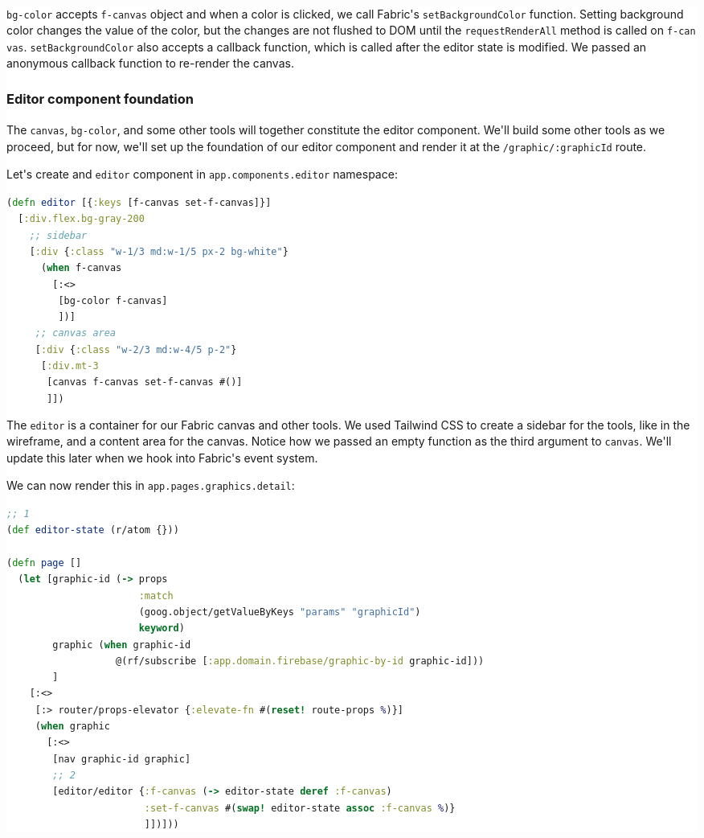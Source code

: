 `bg-color` accepts `f-canvas` object and when a color is clicked, we call Fabric's `setBackgroundColor` function. Setting background color changes the value of the color, but the changes are not flushed to DOM until the `requestRenderAll` method is called on `f-canvas`. `setBackgroundColor` also accepts a callback function, which is called after the editor state is modified. We passed an anonymous callback function to re-render the canvas.

### Editor component foundation
The `canvas`, `bg-color`, and some other tools will together constitute the editor component. We'll build some other tools as we proceed, but for now, we'll set up the foundation of our editor component and render it at the `/graphic/:graphicId` route.

Let's create and `editor` component in `app.components.editor` namespace:

```clojure
(defn editor [{:keys [f-canvas set-f-canvas]}]
  [:div.flex.bg-gray-200
	;; sidebar
	[:div {:class "w-1/3 md:w-1/5 px-2 bg-white"}
      (when f-canvas
        [:<>
         [bg-color f-canvas]
         ])]
	 ;; canvas area
     [:div {:class "w-2/3 md:w-4/5 p-2"}
      [:div.mt-3
       [canvas f-canvas set-f-canvas #()]
       ]])
```

The `editor` is a container for our Fabric canvas and other tools. We used Tailwind CSS to create a sidebar for the tools, like in the wireframe, and a content area for the canvas. Notice how we passed an empty function as the third argument to `canvas`. We'll update this later when we hook into Fabric's event system.


We can now render this in `app.pages.graphics.detail`:

```clojure
;; 1
(def editor-state (r/atom {}))

(defn page []
  (let [graphic-id (-> props
                       :match
                       (goog.object/getValueByKeys "params" "graphicId")
                       keyword)
        graphic (when graphic-id
	               @(rf/subscribe [:app.domain.firebase/graphic-by-id graphic-id]))
		]
    [:<>
     [:> router/props-elevator {:elevate-fn #(reset! route-props %)}]
     (when graphic
       [:<>
        [nav graphic-id graphic]
		;; 2
        [editor/editor {:f-canvas (-> editor-state deref :f-canvas)
                        :set-f-canvas #(swap! editor-state assoc :f-canvas %)}
						]])]))
```
